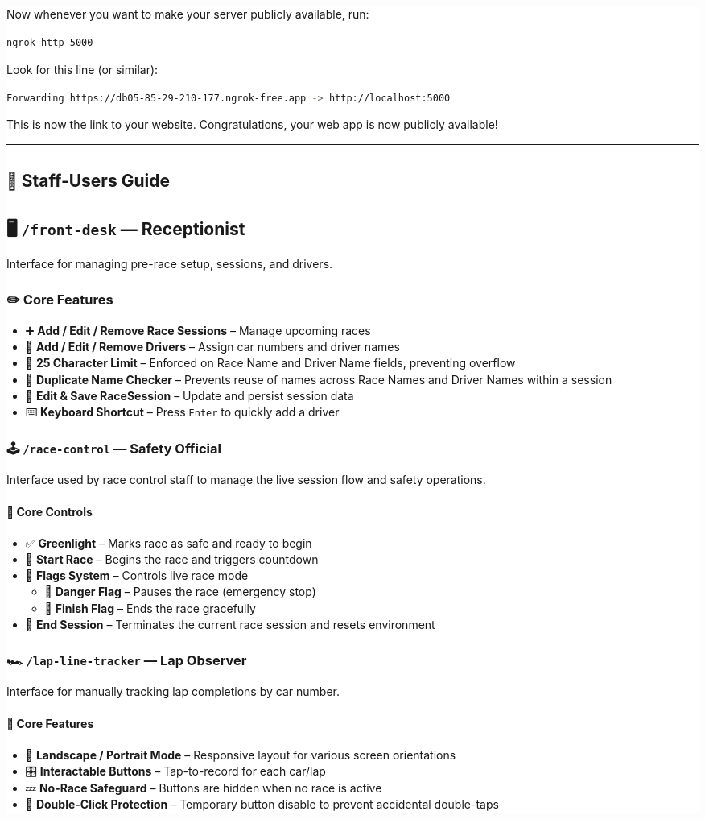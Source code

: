 Now whenever you want to make your server publicly available, run:
```bash
ngrok http 5000
```

Look for this line (or similar):

```bash
Forwarding https://db05-85-29-210-177.ngrok-free.app -> http://localhost:5000
```
This is now the link to your website.
Congratulations, your web app is now publicly available!

---

## 📖 Staff-Users Guide

## 🖥️ `/front-desk` — Receptionist

Interface for managing pre-race setup, sessions, and drivers.

### ✏️ Core Features

- ➕ **Add / Edit / Remove Race Sessions** – Manage upcoming races
- 👥 **Add / Edit / Remove Drivers** – Assign car numbers and driver names
- 🔢 **25 Character Limit** – Enforced on Race Name and Driver Name fields, preventing overflow
- 🚫 **Duplicate Name Checker** – Prevents reuse of names across Race Names and Driver Names within a session
- 💾 **Edit & Save RaceSession** – Update and persist session data
- ⌨️ **Keyboard Shortcut** – Press `Enter` to quickly add a driver


### 🕹️ `/race-control` — Safety Official

Interface used by race control staff to manage the live session flow and safety operations.

#### 🛑 Core Controls

- ✅ **Greenlight** – Marks race as safe and ready to begin
- 🏁 **Start Race** – Begins the race and triggers countdown
- 🚩 **Flags System** – Controls live race mode
  - 🔴 **Danger Flag** – Pauses the race (emergency stop)
  - 🏁 **Finish Flag** – Ends the race gracefully
- 🏴 **End Session** – Terminates the current race session and resets environment
    
### 🏎️ `/lap-line-tracker` — Lap Observer

Interface for manually tracking lap completions by car number.

#### 📸 Core Features

- 📱 **Landscape / Portrait Mode** – Responsive layout for various screen orientations
- 🎛️ **Interactable Buttons** – Tap-to-record for each car/lap
- 💤 **No-Race Safeguard** – Buttons are hidden when no race is active
- 🚫 **Double-Click Protection** – Temporary button disable to prevent accidental double-taps
